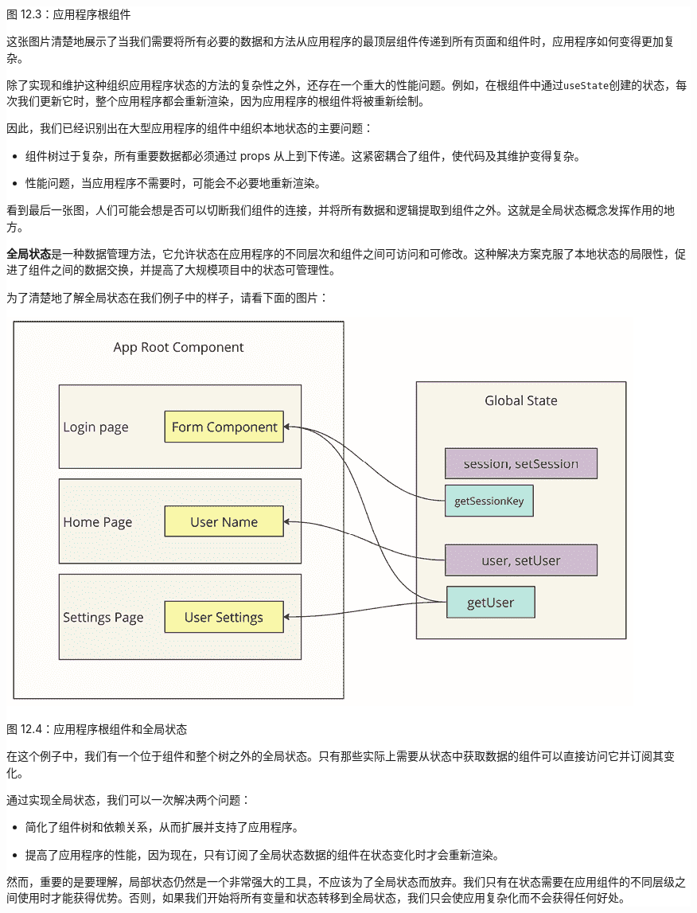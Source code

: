 图 12.3：应用程序根组件

这张图片清楚地展示了当我们需要将所有必要的数据和方法从应用程序的最顶层组件传递到所有页面和组件时，应用程序如何变得更加复杂。

除了实现和维护这种组织应用程序状态的方法的复杂性之外，还存在一个重大的性能问题。例如，在根组件中通过`useState`创建的状态，每次我们更新它时，整个应用程序都会重新渲染，因为应用程序的根组件将被重新绘制。

因此，我们已经识别出在大型应用程序的组件中组织本地状态的主要问题：

+   组件树过于复杂，所有重要数据都必须通过 props 从上到下传递。这紧密耦合了组件，使代码及其维护变得复杂。

+   性能问题，当应用程序不需要时，可能会不必要地重新渲染。

看到最后一张图，人们可能会想是否可以切断我们组件的连接，并将所有数据和逻辑提取到组件之外。这就是全局状态概念发挥作用的地方。

**全局状态**是一种数据管理方法，它允许状态在应用程序的不同层次和组件之间可访问和可修改。这种解决方案克服了本地状态的局限性，促进了组件之间的数据交换，并提高了大规模项目中的状态可管理性。

为了清楚地了解全局状态在我们例子中的样子，请看下面的图片：

![图片](img/B19636_12_04.png)

图 12.4：应用程序根组件和全局状态

在这个例子中，我们有一个位于组件和整个树之外的全局状态。只有那些实际上需要从状态中获取数据的组件可以直接访问它并订阅其变化。

通过实现全局状态，我们可以一次解决两个问题：

+   简化了组件树和依赖关系，从而扩展并支持了应用程序。

+   提高了应用程序的性能，因为现在，只有订阅了全局状态数据的组件在状态变化时才会重新渲染。

然而，重要的是要理解，局部状态仍然是一个非常强大的工具，不应该为了全局状态而放弃。我们只有在状态需要在应用组件的不同层级之间使用时才能获得优势。否则，如果我们开始将所有变量和状态转移到全局状态，我们只会使应用复杂化而不会获得任何好处。
